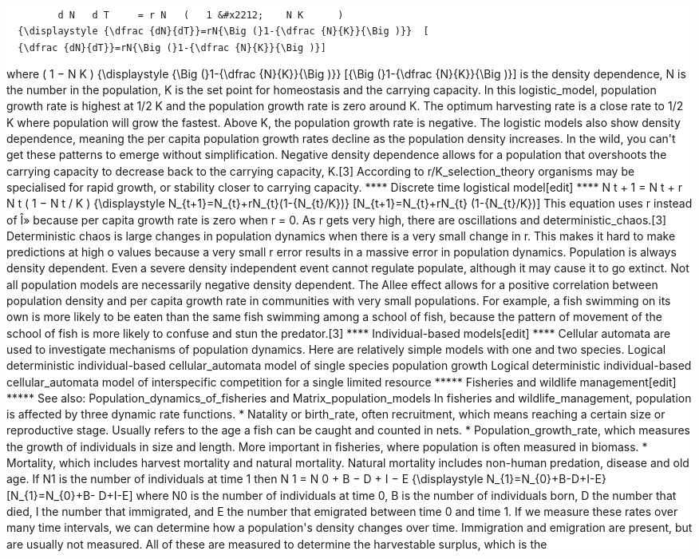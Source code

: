              d N   d T     = r N   (   1 &#x2212;    N K      )
      {\displaystyle {\dfrac {dN}{dT}}=rN{\Big (}1-{\dfrac {N}{K}}{\Big )}}  [
      {\dfrac {dN}{dT}}=rN{\Big (}1-{\dfrac {N}{K}}{\Big )}]
where       (   1 &#x2212;    N K      )     {\displaystyle {\Big (}1-{\dfrac
{N}{K}}{\Big )}}  [{\Big (}1-{\dfrac {N}{K}}{\Big )}] is the density
dependence, N is the number in the population, K is the set point for
homeostasis and the carrying capacity. In this logistic_model, population
growth rate is highest at 1/2 K and the population growth rate is zero around
K. The optimum harvesting rate is a close rate to 1/2 K where population will
grow the fastest. Above K, the population growth rate is negative. The logistic
models also show density dependence, meaning the per capita population growth
rates decline as the population density increases. In the wild, you can't get
these patterns to emerge without simplification. Negative density dependence
allows for a population that overshoots the carrying capacity to decrease back
to the carrying capacity, K.[3]
According to r/K_selection_theory organisms may be specialised for rapid
growth, or stability closer to carrying capacity.
**** Discrete time logistical model[edit] ****
          N  t + 1   =  N  t   + r  N  t   ( 1 &#x2212;   N  t    /  K  )
      {\displaystyle N_{t+1}=N_{t}+rN_{t}(1-{N_{t}/K})}  [N_{t+1}=N_{t}+rN_{t}
      (1-{N_{t}/K})]
This equation uses r instead of Î» because per capita growth rate is zero when
r = 0. As r gets very high, there are oscillations and deterministic_chaos.[3]
Deterministic chaos is large changes in population dynamics when there is a
very small change in r. This makes it hard to make predictions at high o values
because a very small r error results in a massive error in population dynamics.
Population is always density dependent. Even a severe density independent event
cannot regulate populate, although it may cause it to go extinct.
Not all population models are necessarily negative density dependent. The Allee
effect allows for a positive correlation between population density and per
capita growth rate in communities with very small populations. For example, a
fish swimming on its own is more likely to be eaten than the same fish swimming
among a school of fish, because the pattern of movement of the school of fish
is more likely to confuse and stun the predator.[3]
**** Individual-based models[edit] ****
Cellular automata are used to investigate mechanisms of population dynamics.
Here are relatively simple models with one and two species.
Logical deterministic individual-based cellular_automata model of single
species population growth
Logical deterministic individual-based cellular_automata model of interspecific
competition for a single limited resource
***** Fisheries and wildlife management[edit] *****
See also: Population_dynamics_of_fisheries and Matrix_population_models
In fisheries and wildlife_management, population is affected by three dynamic
rate functions.
    * Natality or birth_rate, often recruitment, which means reaching a certain
      size or reproductive stage. Usually refers to the age a fish can be
      caught and counted in nets.
    * Population_growth_rate, which measures the growth of individuals in size
      and length. More important in fisheries, where population is often
      measured in biomass.
    * Mortality, which includes harvest mortality and natural mortality.
      Natural mortality includes non-human predation, disease and old age.
If N1 is the number of individuals at time 1 then
                            N  1   =  N  0   + B &#x2212; D + I &#x2212; E
                        {\displaystyle N_{1}=N_{0}+B-D+I-E}  [N_{1}=N_{0}+B-
                        D+I-E]
where N0 is the number of individuals at time 0, B is the number of individuals
born, D the number that died, I the number that immigrated, and E the number
that emigrated between time 0 and time 1.
If we measure these rates over many time intervals, we can determine how a
population's density changes over time. Immigration and emigration are present,
but are usually not measured.
All of these are measured to determine the harvestable surplus, which is the
